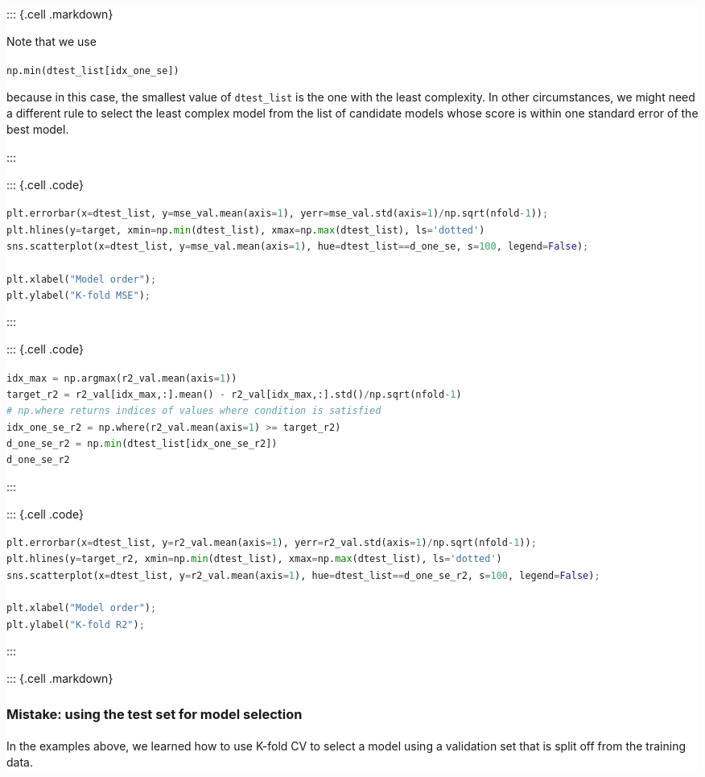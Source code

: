 ::: {.cell .markdown}

Note that we use

```
np.min(dtest_list[idx_one_se])
```

because in this case, the smallest value of `dtest_list` is the one with the least complexity. In other circumstances, we might need a different rule to select the least complex model from the list of candidate models whose score is within one standard error of the best model.


:::

::: {.cell .code}
```python
plt.errorbar(x=dtest_list, y=mse_val.mean(axis=1), yerr=mse_val.std(axis=1)/np.sqrt(nfold-1));
plt.hlines(y=target, xmin=np.min(dtest_list), xmax=np.max(dtest_list), ls='dotted')
sns.scatterplot(x=dtest_list, y=mse_val.mean(axis=1), hue=dtest_list==d_one_se, s=100, legend=False);

plt.xlabel("Model order");
plt.ylabel("K-fold MSE");
```
:::

::: {.cell .code}
```python
idx_max = np.argmax(r2_val.mean(axis=1))
target_r2 = r2_val[idx_max,:].mean() - r2_val[idx_max,:].std()/np.sqrt(nfold-1)
# np.where returns indices of values where condition is satisfied
idx_one_se_r2 = np.where(r2_val.mean(axis=1) >= target_r2)
d_one_se_r2 = np.min(dtest_list[idx_one_se_r2])
d_one_se_r2
```
:::

::: {.cell .code}
```python
plt.errorbar(x=dtest_list, y=r2_val.mean(axis=1), yerr=r2_val.std(axis=1)/np.sqrt(nfold-1));
plt.hlines(y=target_r2, xmin=np.min(dtest_list), xmax=np.max(dtest_list), ls='dotted')
sns.scatterplot(x=dtest_list, y=r2_val.mean(axis=1), hue=dtest_list==d_one_se_r2, s=100, legend=False);

plt.xlabel("Model order");
plt.ylabel("K-fold R2");
```
:::

::: {.cell .markdown}

### Mistake: using the test set for model selection

In the examples above, we learned how to use K-fold CV to select a model using a validation set that is split off from the training data.
